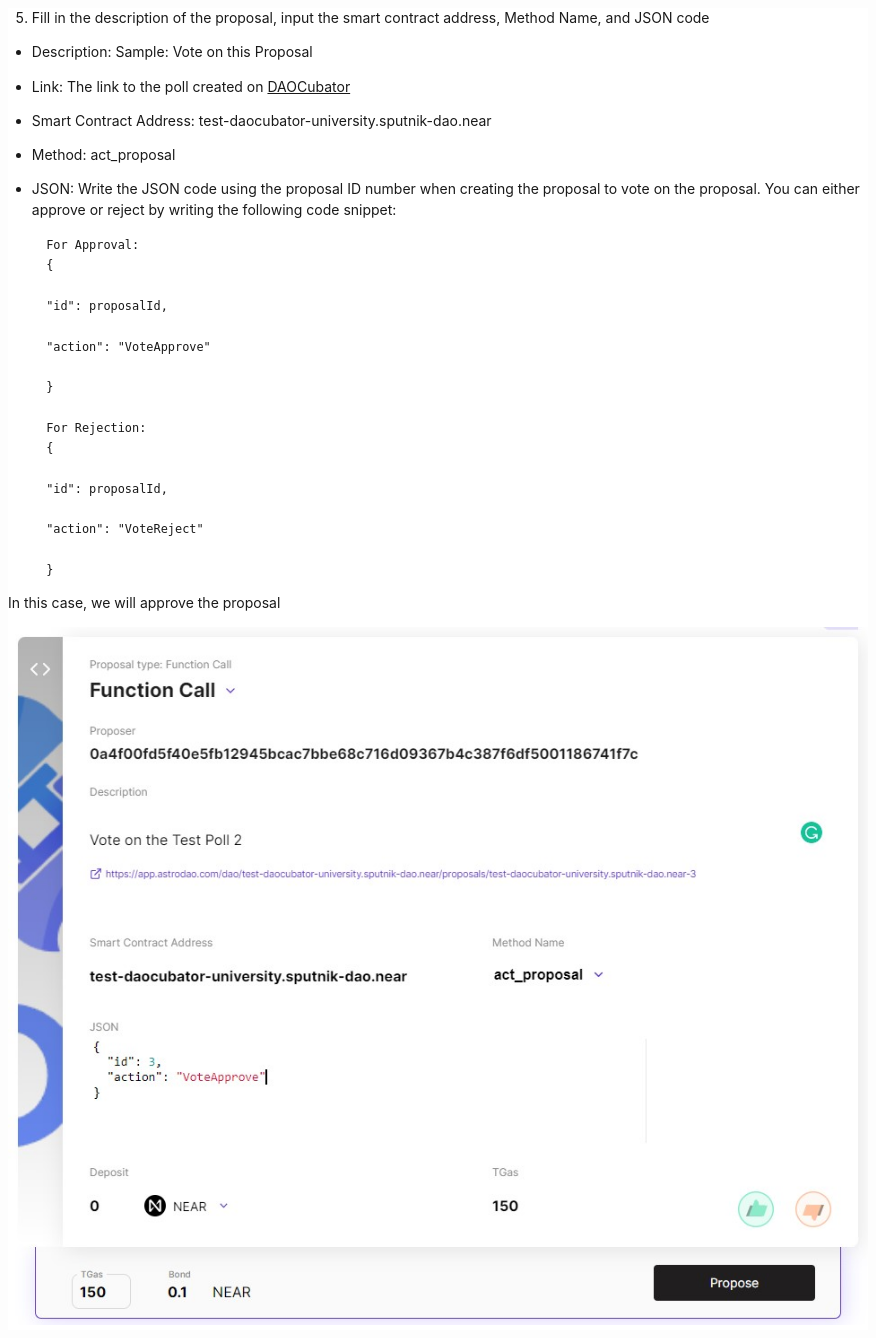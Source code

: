 5. Fill in the description of the proposal, input the smart contract address, Method Name, and JSON code
* Description: Sample: Vote on this Proposal
* Link: The link to the poll created on [DAOCubator](https://app.astrodao.com/dao/test-daocubator-university.sputnik-dao.near/proposals/test-daocubator-university.sputnik-dao.near-3)
* Smart Contract Address: test-daocubator-university.sputnik-dao.near
* Method: act_proposal
* JSON: Write the JSON code using the proposal ID number when creating the proposal to vote on the proposal. You can either approve or reject by writing the following code snippet:

        For Approval:
        {

        "id": proposalId,

        "action": "VoteApprove"

        }

        For Rejection:
        {

        "id": proposalId,

        "action": "VoteReject"

        }

In this case, we will approve the proposal
<div align="center">
<img src="https://raw.githubusercontent.com/DoDAO-io/dodao-daocubator-guides/main/images/custom_function_calls/details_on_the_function_call.jpg" alt="Details on Function Call"/>
</div>
